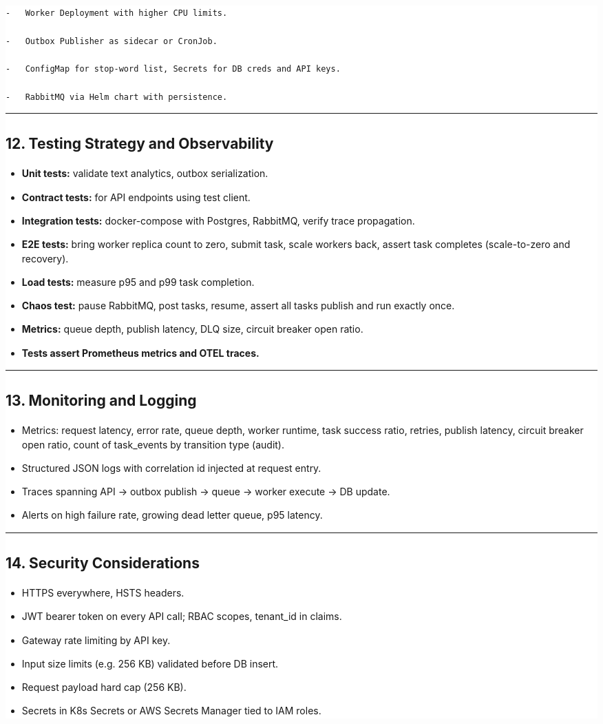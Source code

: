     -   Worker Deployment with higher CPU limits.
        
    -   Outbox Publisher as sidecar or CronJob.
        
    -   ConfigMap for stop-word list, Secrets for DB creds and API keys.
        
    -   RabbitMQ via Helm chart with persistence.
        

---

## 12. Testing Strategy and Observability

-   **Unit tests:** validate text analytics, outbox serialization.
    
-   **Contract tests:** for API endpoints using test client.
    
-   **Integration tests:** docker-compose with Postgres, RabbitMQ, verify trace propagation.
    
-   **E2E tests:** bring worker replica count to zero, submit task, scale workers back, assert task completes (scale-to-zero and recovery).
    
-   **Load tests:** measure p95 and p99 task completion.
    
-   **Chaos test:** pause RabbitMQ, post tasks, resume, assert all tasks publish and run exactly once.
    
-   **Metrics:** queue depth, publish latency, DLQ size, circuit breaker open ratio.
    
-   **Tests assert Prometheus metrics and OTEL traces.**
    

---

## 13. Monitoring and Logging

-   Metrics: request latency, error rate, queue depth, worker runtime, task success ratio, retries, publish latency, circuit breaker open ratio, count of task_events by transition type (audit).
    
-   Structured JSON logs with correlation id injected at request entry.
    
-   Traces spanning API -> outbox publish -> queue -> worker execute -> DB update.
    
-   Alerts on high failure rate, growing dead letter queue, p95 latency.
    

---

## 14. Security Considerations

-   HTTPS everywhere, HSTS headers.
    
-   JWT bearer token on every API call; RBAC scopes, tenant_id in claims.
    
-   Gateway rate limiting by API key.
    
-   Input size limits (e.g. 256 KB) validated before DB insert.
    
-   Request payload hard cap (256 KB).
    
-   Secrets in K8s Secrets or AWS Secrets Manager tied to IAM roles.
    